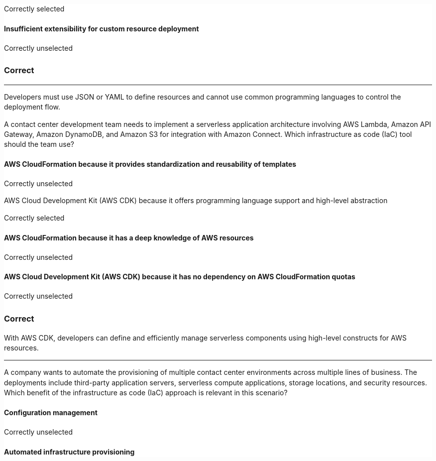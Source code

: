 Correctly selected

#### Insufficient extensibility for custom resource deployment

Correctly unselected
 

### Correct

---
Developers must use JSON or YAML to define resources and cannot use common programming languages to control the deployment flow.


A contact center development team needs to implement a serverless application architecture involving AWS Lambda, Amazon API Gateway, Amazon DynamoDB, and Amazon S3 for integration with Amazon Connect. Which infrastructure as code (IaC) tool should the team use?

#### AWS CloudFormation because it provides standardization and reusability of templates

Correctly unselected

AWS Cloud Development Kit (AWS CDK) because it offers programming language support and high-level abstraction

Correctly selected

#### AWS CloudFormation because it has a deep knowledge of AWS resources

Correctly unselected

#### AWS Cloud Development Kit (AWS CDK) because it has no dependency on AWS CloudFormation quotas

Correctly unselected

### Correct

With AWS CDK, developers can define and efficiently manage serverless components using high-level constructs for AWS resources.

---

A company wants to automate the provisioning of multiple contact center environments across multiple lines of business. The deployments include third-party application servers, serverless compute applications, storage locations, and security resources. Which benefit of the infrastructure as code (IaC) approach is relevant in this scenario?

#### Configuration management

Correctly unselected

#### Automated infrastructure provisioning
